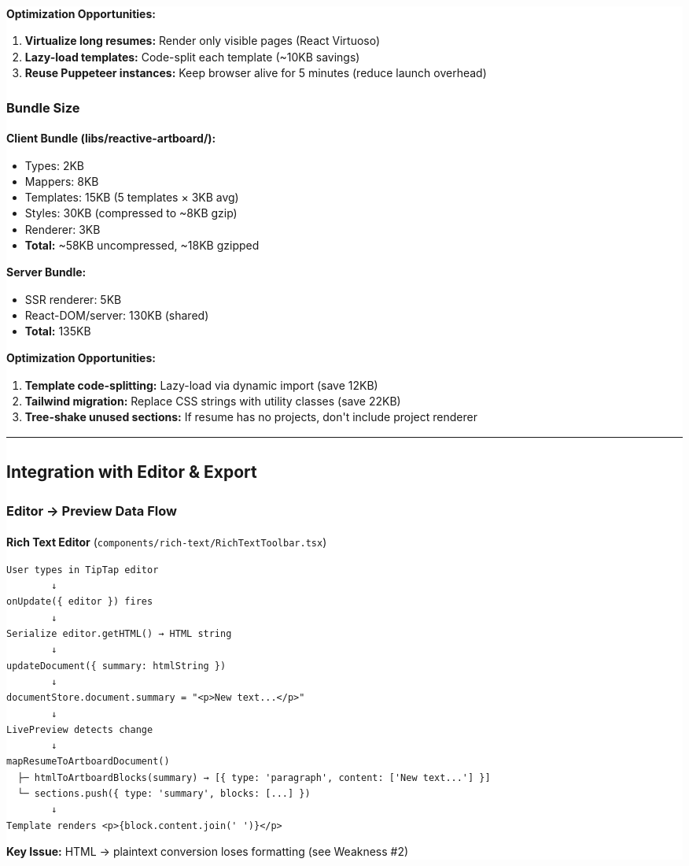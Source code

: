 **Optimization Opportunities:**
1. **Virtualize long resumes:** Render only visible pages (React Virtuoso)
2. **Lazy-load templates:** Code-split each template (~10KB savings)
3. **Reuse Puppeteer instances:** Keep browser alive for 5 minutes (reduce launch overhead)

### Bundle Size

**Client Bundle (libs/reactive-artboard/):**
- Types: 2KB
- Mappers: 8KB
- Templates: 15KB (5 templates × 3KB avg)
- Styles: 30KB (compressed to ~8KB gzip)
- Renderer: 3KB
- **Total:** ~58KB uncompressed, ~18KB gzipped

**Server Bundle:**
- SSR renderer: 5KB
- React-DOM/server: 130KB (shared)
- **Total:** 135KB

**Optimization Opportunities:**
1. **Template code-splitting:** Lazy-load via dynamic import (save 12KB)
2. **Tailwind migration:** Replace CSS strings with utility classes (save 22KB)
3. **Tree-shake unused sections:** If resume has no projects, don't include project renderer

---

## Integration with Editor & Export

### Editor → Preview Data Flow

**Rich Text Editor** (`components/rich-text/RichTextToolbar.tsx`)
```
User types in TipTap editor
        ↓
onUpdate({ editor }) fires
        ↓
Serialize editor.getHTML() → HTML string
        ↓
updateDocument({ summary: htmlString })
        ↓
documentStore.document.summary = "<p>New text...</p>"
        ↓
LivePreview detects change
        ↓
mapResumeToArtboardDocument()
  ├─ htmlToArtboardBlocks(summary) → [{ type: 'paragraph', content: ['New text...'] }]
  └─ sections.push({ type: 'summary', blocks: [...] })
        ↓
Template renders <p>{block.content.join(' ')}</p>
```

**Key Issue:** HTML → plaintext conversion loses formatting (see Weakness #2)
